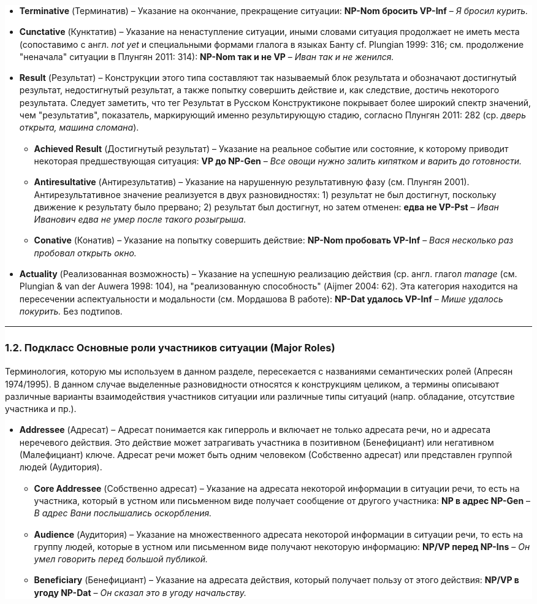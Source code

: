   + **Terminative** (Терминатив) – Указание на окончание, прекращение ситуации: **NP-Nom бросить VP-Inf** – _Я бросил курить._

  + **Cunctative** (Кунктатив) – Указание на ненаступление ситуации, иными словами ситуация продолжает не иметь места (сопоставимо с англ. _not yet_ и специальными формами глалога в языках Банту cf. Plungian 1999: 316; см. продолжение "неначала" ситуации в Плунгян 2011: 314): **NP-Nom так и не VP** – _Иван так и не женился._

+ **Result** (Результат) – Конструкции этого типа составляют так называемый блок результата и обозначают достигнутый результат, недостигнутый результат, а также попытку совершить действие и, как следствие, достичь некоторого результата. Следует заметить, что тег Результат в Русском Конструктиконе покрывает более широкий спектр значений, чем "результатив", показатель, маркирующий именно результирующую стадию, согласно Плунгян 2011: 282 (ср. _дверь открыта, машина сломана_).

  + **Achieved Result** (Достигнутый результат) – Указание на реальное событие или состояние, к которому приводит некоторая предшествующая ситуация: **VP до NP-Gen** – _Все овощи нужно залить кипятком и варить до готовности._
  
  + **Antiresultative** (Антирезультатив) – Указание на нарушенную результативную фазу (см. Плунгян 2001). Антирезультативное значение реализуется в двух разновидностях: 1) результат не был достигнут, поскольку движение к результату было прервано; 2) результат был достигнут, но затем отменен: **едва не VP-Pst** – _Иван Иванович едва не умер после такого розыгрыша._

  + **Conative** (Конатив) – Указание на попытку совершить действие: **NP-Nom пробовать VP-Inf** – _Вася несколько раз пробовал открыть окно._

+ **Actuality** (Реализованная возможность) – Указание на успешную реализацию действия (ср. англ. глагол _manage_ (см. Plungian & van der Auwera 1998: 104), на "реализованную способность" (Aijmer 2004: 62). Эта категория находится на пересечении аспектуальности и модальности (см. Мордашова В работе): **NP-Dat удалось VP-Inf** – _Мише удалось покурить._ Без подтипов.

------

### 1.2. Подкласс Основные роли участников ситуации (Major Roles)

Терминология, которую мы используем в данном разделе, пересекается с названиями семантических ролей (Апресян 1974/1995). В данном случае выделенные разновидности относятся к конструкциям целиком, а термины описывают различные варианты взаимодействия участников ситуации или различные типы ситуаций (напр. обладание, отсутствие участника и пр.).

+ **Addressee** (Адресат) – Адресат понимается как гиперроль и включает не только адресата речи, но и адресата неречевого действия. Это действие может затрагивать участника в позитивном (Бенефициант) или негативном (Малефициант) ключе. Адресат речи может быть одним человеком (Собственно адресат) или представлен группой людей (Аудитория).

  + **Core Addressee** (Собственно адресат) – Указание на адресата некоторой информации в ситуации речи, то есть на участника, который в устном или письменном виде получает сообщение от другого участника: **NP в адрес NP-Gen** – _В адрес Вани послышались оскорбления._

  + **Audience** (Аудитория) – Указание на множественного адресата некоторой информации в ситуации речи, то есть на группу людей, которые в устном или письменном виде получают некоторую информацию: **NP/VP перед NP-Ins** – _Он умел говорить перед большой публикой._

  + **Beneficiary** (Бенефициант) – Указание на адресата действия, который получает пользу от этого действия: **NP/VP в угоду NP-Dat** – _Он сказал это в угоду начальству._

